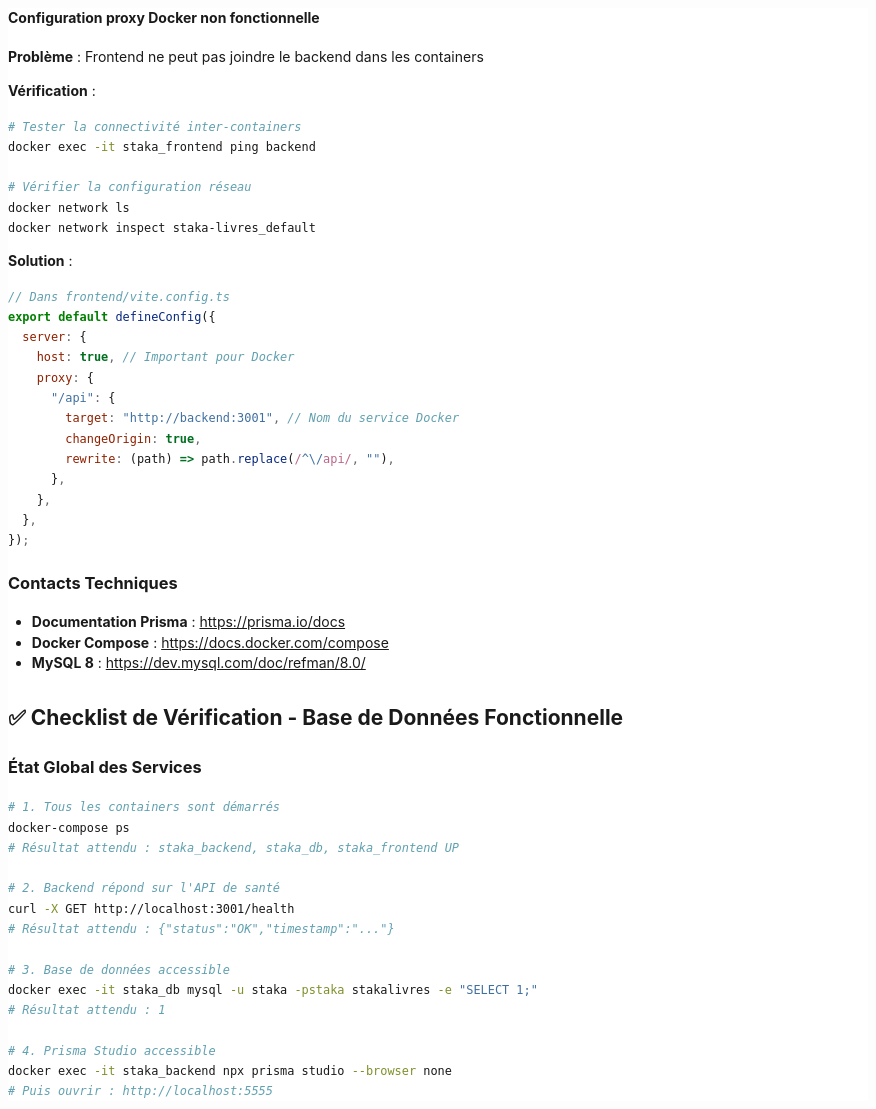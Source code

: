 #### **Configuration proxy Docker non fonctionnelle**

**Problème** : Frontend ne peut pas joindre le backend dans les containers

**Vérification** :

```bash
# Tester la connectivité inter-containers
docker exec -it staka_frontend ping backend

# Vérifier la configuration réseau
docker network ls
docker network inspect staka-livres_default
```

**Solution** :

```javascript
// Dans frontend/vite.config.ts
export default defineConfig({
  server: {
    host: true, // Important pour Docker
    proxy: {
      "/api": {
        target: "http://backend:3001", // Nom du service Docker
        changeOrigin: true,
        rewrite: (path) => path.replace(/^\/api/, ""),
      },
    },
  },
});
```

### **Contacts Techniques**

- **Documentation Prisma** : https://prisma.io/docs
- **Docker Compose** : https://docs.docker.com/compose
- **MySQL 8** : https://dev.mysql.com/doc/refman/8.0/

## ✅ **Checklist de Vérification - Base de Données Fonctionnelle**

### **État Global des Services**

```bash
# 1. Tous les containers sont démarrés
docker-compose ps
# Résultat attendu : staka_backend, staka_db, staka_frontend UP

# 2. Backend répond sur l'API de santé
curl -X GET http://localhost:3001/health
# Résultat attendu : {"status":"OK","timestamp":"..."}

# 3. Base de données accessible
docker exec -it staka_db mysql -u staka -pstaka stakalivres -e "SELECT 1;"
# Résultat attendu : 1

# 4. Prisma Studio accessible
docker exec -it staka_backend npx prisma studio --browser none
# Puis ouvrir : http://localhost:5555
```
